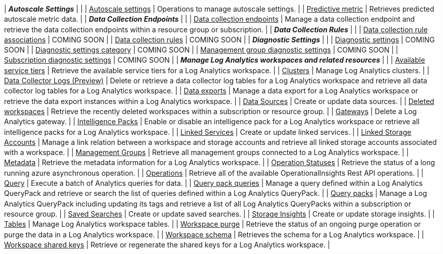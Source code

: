 | ***Autoscale Settings*** |  |
| [Autoscale settings](/rest/api/monitor/autoscale-settings) | Operations to manage autoscale settings. |
| [Predictive metric](/rest/api/monitor/predictive-metric) | Retrieves predicted autoscale metric data. |
| ***Data Collection Endpoints*** |  |
| [Data collection endpoints](/rest/api/monitor/data-collection-endpoints) | Manage a data collection endpoint and retrieve the data collection endpoints within a resource group or subscription. |
| ***Data Collection Rules*** |  |
| [Data collection rule associations](/rest/api/monitor/data-collection-rule-associations) | COMING SOON |
| [Data collection rules](/rest/api/monitor/data-collection-rules) | COMING SOON |
| ***Diagnostic Settings*** |  |
| [Diagnostic settings](/rest/api/monitor/diagnostic-settings) | COMING SOON |
| [Diagnostic settings category](/rest/api/monitor/diagnostic-settings-category) | COMING SOON |
| [Management group diagnostic settings](/rest/api/monitor/management-group-diagnostic-settings) | COMING SOON |
| [Subscription diagnostic settings](/rest/api/monitor/subscription-diagnostic-settings) | COMING SOON |
| ***Manage Log Analytics workspaces and related resources*** |  |
| [Available service tiers](/rest/api/loganalytics/available-service-tiers) | Retrieve the available service tiers for a Log Analytics workspace. |
| [Clusters](/rest/api/loganalytics/clusters) | Manage Log Analytics clusters. |
| [Data Collector Logs (Preview)](/rest/api/loganalytics/data%20collector%20logs%20%28preview%29) | Delete or retrieve a data collector log tables for a Log Analytics workspace and retrieve all data collector log tables for a Log Analytics workspace. |
| [Data exports](/rest/api/loganalytics/data-exports) | Manage a data export for a Log Analytics workspace or retrieve the data export instances within a Log Analytics workspace. |
| [Data Sources](/rest/api/loganalytics/data-sources) | Create or update data sources. |
| [Deleted workspaces](/rest/api/loganalytics/deleted-workspaces) | Retrieve the recently deleted workspaces within a subscription or resource group. |
| [Gateways](/rest/api/loganalytics/gateways) | Delete a Log Analytics gateway. |
| [Intelligence Packs](/rest/api/loganalytics/intelligence-packs) | Enable or disable an intelligence pack for a Log Analytics workspace or retrieve all intelligence packs for a Log Analytics workspace. |
| [Linked Services](/rest/api/loganalytics/linked-services) | Create or update linked services. |
| [Linked Storage Accounts](/rest/api/loganalytics/linked-storage-accounts) | Manage a link relation between a workspace and storage accounts and retrieve all linked storage accounts associated with a workspace. |
| [Management Groups](/rest/api/loganalytics/management-groups) | Retrieve all management groups connected to a Log Analytics workspace. |
| [Metadata](/rest/api/loganalytics/metadata) | Retrieve the metadata information for a Log Analytics workspace. |
| [Operation Statuses](/rest/api/loganalytics/operation-statuses) | Retrieve the status of a long running azure asynchronous operation. |
| [Operations](/rest/api/loganalytics/operations) | Retrieve all of the available OperationalInsights Rest API operations. |
| [Query](/rest/api/loganalytics/query) | Execute a batch of Analytics queries for data. |
| [Query pack queries](/rest/api/monitor/query-pack-queries) | Manage a query defined within a Log Analytics QueryPack and retrieve or search the list of queries defined within a Log Analytics QueryPack. |
| [Query packs](/rest/api/monitor/query-packs) | Manage a Log Analytics QueryPack including updating its tags and retrieve a list of all Log Analytics QueryPacks within a subscription or resource group. |
| [Saved Searches](/rest/api/loganalytics/saved-searches) | Create or update saved searches. |
| [Storage Insights](/rest/api/loganalytics/storage-insights) | Create or update storage insights. |
| [Tables](/rest/api/loganalytics/tables) | Manage Log Analytics workspace tables. |
| [Workspace purge](/rest/api/loganalytics/workspace-purge) | Retrieve the status of an ongoing purge operation or purge the data in a Log Analytics workspace. |
| [Workspace schema](/rest/api/loganalytics/workspace-schema) | Retrieves the schema for a Log Analytics workspace. |
| [Workspace shared keys](/rest/api/loganalytics/workspace-shared-keys) | Retrieve or regenerate the shared keys for a Log Analytics workspace. |